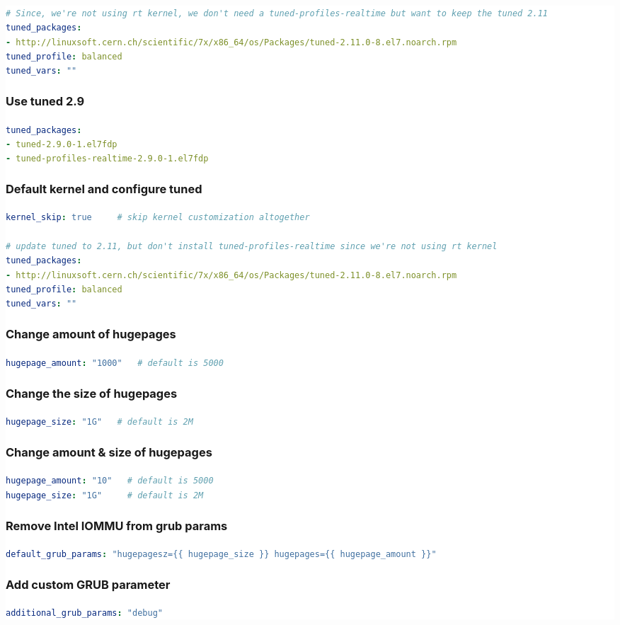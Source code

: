 ```yaml
# Since, we're not using rt kernel, we don't need a tuned-profiles-realtime but want to keep the tuned 2.11
tuned_packages:
- http://linuxsoft.cern.ch/scientific/7x/x86_64/os/Packages/tuned-2.11.0-8.el7.noarch.rpm
tuned_profile: balanced
tuned_vars: ""
```

### Use tuned 2.9
```yaml
tuned_packages:
- tuned-2.9.0-1.el7fdp
- tuned-profiles-realtime-2.9.0-1.el7fdp
```

### Default kernel and configure tuned
```yaml
kernel_skip: true     # skip kernel customization altogether

# update tuned to 2.11, but don't install tuned-profiles-realtime since we're not using rt kernel
tuned_packages:
- http://linuxsoft.cern.ch/scientific/7x/x86_64/os/Packages/tuned-2.11.0-8.el7.noarch.rpm
tuned_profile: balanced
tuned_vars: ""
```

### Change amount of hugepages
```yaml
hugepage_amount: "1000"   # default is 5000
```

### Change the size of hugepages
```yaml
hugepage_size: "1G"   # default is 2M
```

### Change amount & size of hugepages
```yaml
hugepage_amount: "10"   # default is 5000
hugepage_size: "1G"     # default is 2M
```

### Remove Intel IOMMU from grub params
```yaml
default_grub_params: "hugepagesz={{ hugepage_size }} hugepages={{ hugepage_amount }}"
```

### Add custom GRUB parameter
```yaml
additional_grub_params: "debug"
```
